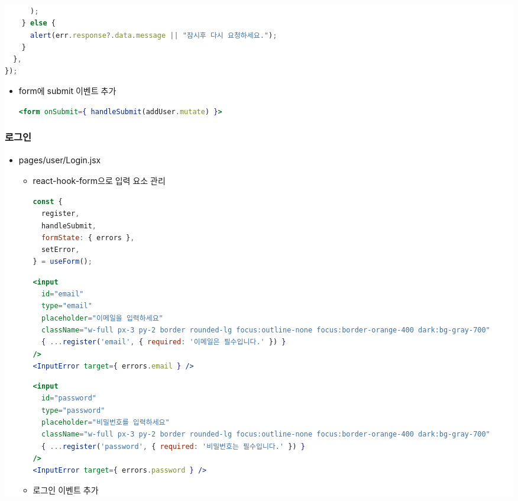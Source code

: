   ```jsx
        );
      } else {
        alert(err.response?.data.message || "잠시후 다시 요청하세요.");
      }
    },
  });
  ```

  - form에 submit 이벤트 추가
    ```jsx
    <form onSubmit={ handleSubmit(addUser.mutate) }>
    ```

### 로그인

- pages/user/Login.jsx

  - react-hook-form으로 입력 요소 관리

    ```jsx
    const {
      register,
      handleSubmit,
      formState: { errors },
      setError,
    } = useForm();
    ```

    ```jsx
    <input
      id="email"
      type="email"
      placeholder="이메일을 입력하세요"
      className="w-full px-3 py-2 border rounded-lg focus:outline-none focus:border-orange-400 dark:bg-gray-700"
      { ...register('email', { required: '이메일은 필수입니다.' }) }
    />
    <InputError target={ errors.email } />
    ```

    ```jsx
    <input
      id="password"
      type="password"
      placeholder="비밀번호를 입력하세요"
      className="w-full px-3 py-2 border rounded-lg focus:outline-none focus:border-orange-400 dark:bg-gray-700"
      { ...register('password', { required: '비밀번호는 필수입니다.' }) }
    />
    <InputError target={ errors.password } />
    ```

  - 로그인 이벤트 추가
